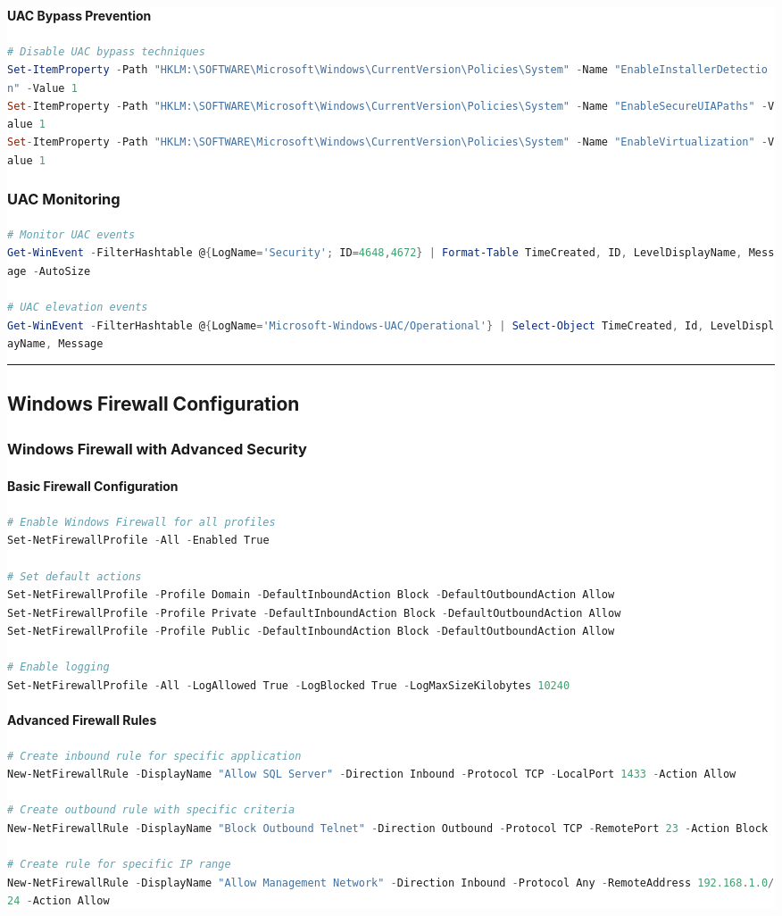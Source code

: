 #### UAC Bypass Prevention
```powershell
# Disable UAC bypass techniques
Set-ItemProperty -Path "HKLM:\SOFTWARE\Microsoft\Windows\CurrentVersion\Policies\System" -Name "EnableInstallerDetection" -Value 1
Set-ItemProperty -Path "HKLM:\SOFTWARE\Microsoft\Windows\CurrentVersion\Policies\System" -Name "EnableSecureUIAPaths" -Value 1
Set-ItemProperty -Path "HKLM:\SOFTWARE\Microsoft\Windows\CurrentVersion\Policies\System" -Name "EnableVirtualization" -Value 1
```

### UAC Monitoring
```powershell
# Monitor UAC events
Get-WinEvent -FilterHashtable @{LogName='Security'; ID=4648,4672} | Format-Table TimeCreated, ID, LevelDisplayName, Message -AutoSize

# UAC elevation events
Get-WinEvent -FilterHashtable @{LogName='Microsoft-Windows-UAC/Operational'} | Select-Object TimeCreated, Id, LevelDisplayName, Message
```

---

## Windows Firewall Configuration

### Windows Firewall with Advanced Security

#### Basic Firewall Configuration
```powershell
# Enable Windows Firewall for all profiles
Set-NetFirewallProfile -All -Enabled True

# Set default actions
Set-NetFirewallProfile -Profile Domain -DefaultInboundAction Block -DefaultOutboundAction Allow
Set-NetFirewallProfile -Profile Private -DefaultInboundAction Block -DefaultOutboundAction Allow
Set-NetFirewallProfile -Profile Public -DefaultInboundAction Block -DefaultOutboundAction Allow

# Enable logging
Set-NetFirewallProfile -All -LogAllowed True -LogBlocked True -LogMaxSizeKilobytes 10240
```

#### Advanced Firewall Rules
```powershell
# Create inbound rule for specific application
New-NetFirewallRule -DisplayName "Allow SQL Server" -Direction Inbound -Protocol TCP -LocalPort 1433 -Action Allow

# Create outbound rule with specific criteria
New-NetFirewallRule -DisplayName "Block Outbound Telnet" -Direction Outbound -Protocol TCP -RemotePort 23 -Action Block

# Create rule for specific IP range
New-NetFirewallRule -DisplayName "Allow Management Network" -Direction Inbound -Protocol Any -RemoteAddress 192.168.1.0/24 -Action Allow
```
